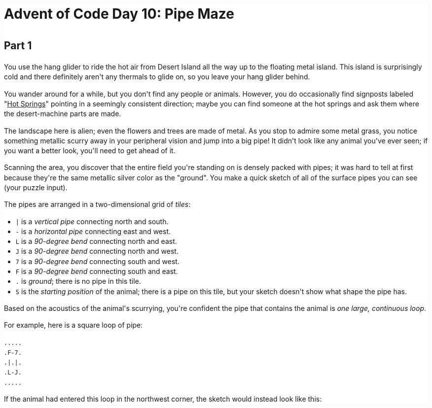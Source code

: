 Advent of Code Day 10: Pipe Maze
================================

Part 1
------

You use the hang glider to ride the hot air from Desert Island all the way up to the floating metal island. This island is surprisingly cold and there definitely aren't any thermals to glide on, so you leave your hang glider behind.


You wander around for a while, but you don't find any people or animals. However, you do occasionally find signposts labeled "[Hot Springs](https://en.wikipedia.org/wiki/Hot_spring)" pointing in a seemingly consistent direction; maybe you can find someone at the hot springs and ask them where the desert-machine parts are made.


The landscape here is alien; even the flowers and trees are made of metal. As you stop to admire some metal grass, you notice something metallic scurry away in your peripheral vision and jump into a big pipe! It didn't look like any animal you've ever seen; if you want a better look, you'll need to get ahead of it.


Scanning the area, you discover that the entire field you're standing on is densely packed with pipes; it was hard to tell at first because they're the same metallic silver color as the "ground". You make a quick sketch of all of the surface pipes you can see (your puzzle input).


The pipes are arranged in a two-dimensional grid of *tiles*:


* `|` is a *vertical pipe* connecting north and south.
* `-` is a *horizontal pipe* connecting east and west.
* `L` is a *90-degree bend* connecting north and east.
* `J` is a *90-degree bend* connecting north and west.
* `7` is a *90-degree bend* connecting south and west.
* `F` is a *90-degree bend* connecting south and east.
* `.` is *ground*; there is no pipe in this tile.
* `S` is the *starting position* of the animal; there is a pipe on this tile, but your sketch doesn't show what shape the pipe has.


Based on the acoustics of the animal's scurrying, you're confident the pipe that contains the animal is *one large, continuous loop*.


For example, here is a square loop of pipe:



```
.....
.F-7.
.|.|.
.L-J.
.....

```

If the animal had entered this loop in the northwest corner, the sketch would instead look like this:

